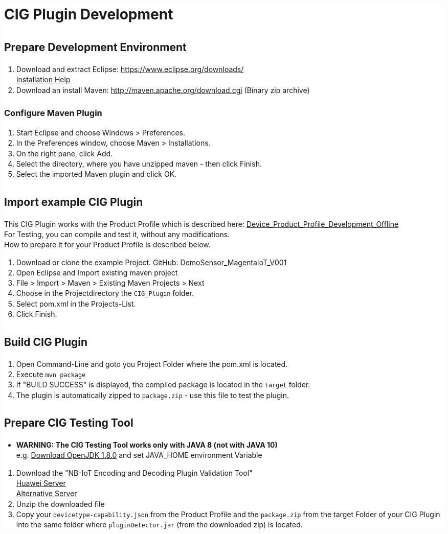 
# CIG Plugin Development

## Prepare Development Environment  

1. Download and extract Eclipse: <https://www.eclipse.org/downloads/>  
  [Installation Help](https://wiki.eclipse.org/Eclipse/Installation)
2. Download an install Maven: <http://maven.apache.org/download.cgi>  (Binary zip archive)

### Configure Maven Plugin

1. Start Eclipse and choose Windows > Preferences.
2. In the Preferences window, choose Maven > Installations.
3. On the right pane, click Add.  
4. Select the directory, where you have unzipped maven - then click Finish.
5. Select the imported Maven plugin and click OK.

## Import example CIG Plugin

This CIG Plugin works with the Product Profile which is described here:
[Device_Product_Profile_Development_Offline](../Advanced_Topics/Device_Product_Profile_Development_Offline.md)  
For Testing, you can compile and test it, without any modifications.  
How to prepare it for your Product Profile is described below.

1. Download or clone the example Project. [GitHub: DemoSensor_MagentaIoT_V001](https://github.com/magentabusiness/DemoSensor_MagentaIoT_V001)
2. Open Eclipse and Import existing maven project
3. File > Import > Maven > Existing Maven Projects > Next
4. Choose in the Projectdirectory the `CIG_Plugin` folder.
5. Select pom.xml in the Projects-List.  
6. Click Finish.

## Build CIG Plugin

1. Open Command-Line and goto you Project Folder where the pom.xml is located.
2. Execute `mvn package`
3. If "BUILD SUCCESS" is displayed, the compiled package is located in the `target` folder.
4. The plugin is automatically zipped to `package.zip` - use this file to test the plugin.

## Prepare CIG Testing Tool

- **WARNING: The CIG Testing Tool works only with JAVA 8 (not with JAVA 10)**  
e.g. [Download OpenJDK 1.8.0](https://github.com/ojdkbuild/ojdkbuild) and set JAVA_HOME environment Variable

1. Download the "NB-IoT Encoding and Decoding Plugin Validation Tool"  
[Huawei Server](https://devcenter.huawei.com/ict/en/resource/tool)  
[Alternative Server](https://github.com/magentabusiness/IoT-Quickstart/raw/master/docs/Tools/NB-IoT_Encoding_and_Decoding_Plug-in_Check_Tool_en.zip)  
2. Unzip the downloaded file
3. Copy your `devicetype-capability.json` from the Product Profile and the `package.zip` from the target Folder of your CIG Plugin into the same folder where `pluginDetector.jar` (from the downloaded zip) is located.
